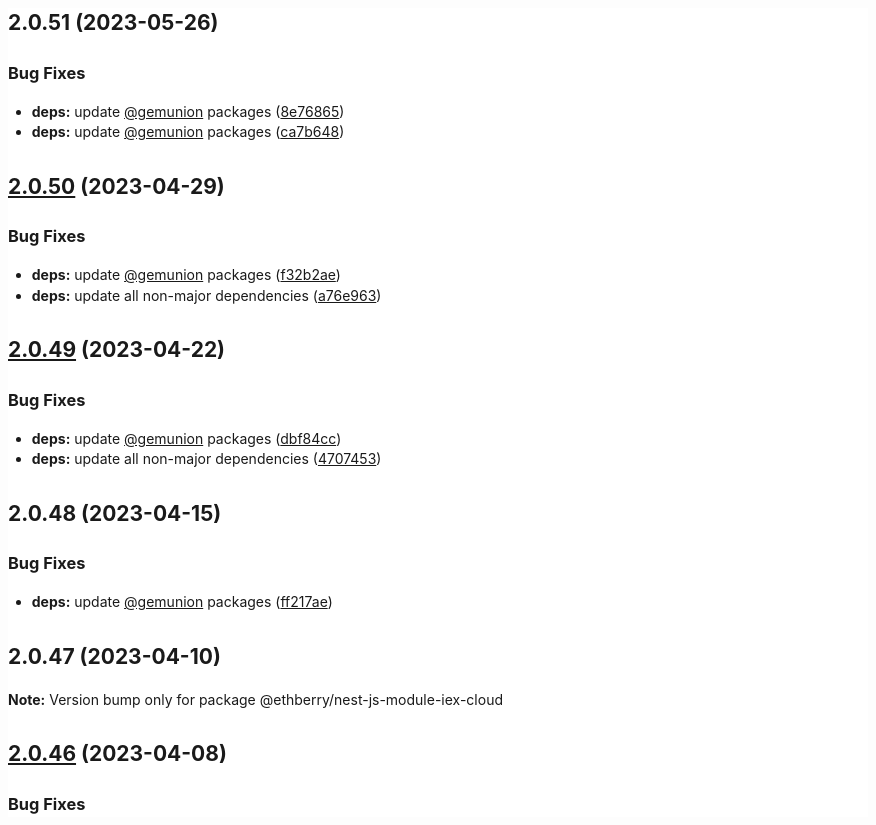 ## 2.0.51 (2023-05-26)

### Bug Fixes

- **deps:** update [@gemunion](https://github.com/gemunion) packages ([8e76865](https://github.com/ethberry/nestjs-packages/commit/8e768657920ab1c0ecf046bd198dd8d5adf570a1))
- **deps:** update [@gemunion](https://github.com/gemunion) packages ([ca7b648](https://github.com/ethberry/nestjs-packages/commit/ca7b648ee82529432478fda57f12106c887d26b6))

## [2.0.50](https://github.com/ethberry/nestjs-packages/compare/@ethberry/nest-js-module-iex-cloud@2.0.49...@ethberry/nest-js-module-iex-cloud@2.0.50) (2023-04-29)

### Bug Fixes

- **deps:** update [@gemunion](https://github.com/gemunion) packages ([f32b2ae](https://github.com/ethberry/nestjs-packages/commit/f32b2aefbe61345235f04a3c478e7273727d155d))
- **deps:** update all non-major dependencies ([a76e963](https://github.com/ethberry/nestjs-packages/commit/a76e9634612cf81c503ac440e19c7fa47763cb84))

## [2.0.49](https://github.com/ethberry/nestjs-packages/compare/@ethberry/nest-js-module-iex-cloud@2.0.48...@ethberry/nest-js-module-iex-cloud@2.0.49) (2023-04-22)

### Bug Fixes

- **deps:** update [@gemunion](https://github.com/gemunion) packages ([dbf84cc](https://github.com/ethberry/nestjs-packages/commit/dbf84ccd0b38f1bbb7093be908767a9ab3d26795))
- **deps:** update all non-major dependencies ([4707453](https://github.com/ethberry/nestjs-packages/commit/470745371894709a73a3d5dfe5618b5fa60de729))

## 2.0.48 (2023-04-15)

### Bug Fixes

- **deps:** update [@gemunion](https://github.com/gemunion) packages ([ff217ae](https://github.com/ethberry/nestjs-packages/commit/ff217ae8cbcef6e9eb8bf12a4e66c71e378d21f7))

## 2.0.47 (2023-04-10)

**Note:** Version bump only for package @ethberry/nest-js-module-iex-cloud

## [2.0.46](https://github.com/ethberry/nestjs-packages/compare/@ethberry/nest-js-module-iex-cloud@2.0.45...@ethberry/nest-js-module-iex-cloud@2.0.46) (2023-04-08)

### Bug Fixes
